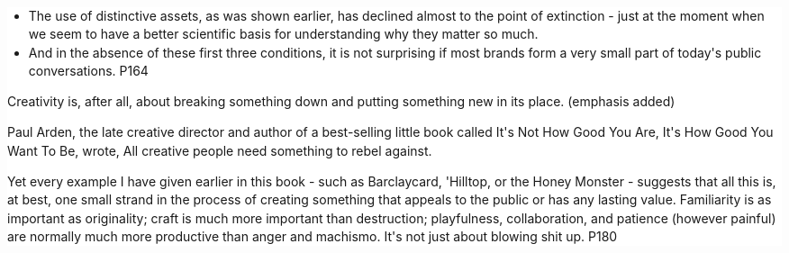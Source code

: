 - The use of distinctive assets, as was shown earlier, has declined almost to the point of extinction - just at the moment when we seem to have a better scientific basis for understanding why they matter so much.
- And in the absence of these first three conditions, it is not surprising if most brands form a very small part of today's public conversations. P164

Creativity is, after all, about breaking something down and putting something new in its place. (emphasis added)

Paul Arden, the late creative director and author of a best-selling little book called It's Not How Good You Are, It's How Good You Want To Be, wrote,
All creative people need something to rebel against.

Yet every example I have given earlier in this book - such as Barclaycard, 'Hilltop, or the Honey Monster - suggests that all this is, at best, one small strand in the process of creating something that appeals to the public or has any lasting value. Familiarity is as important as originality; craft is much more important than destruction; playfulness, collaboration, and patience (however painful) are normally much more productive than anger and machismo. It's not just about blowing shit up. P180